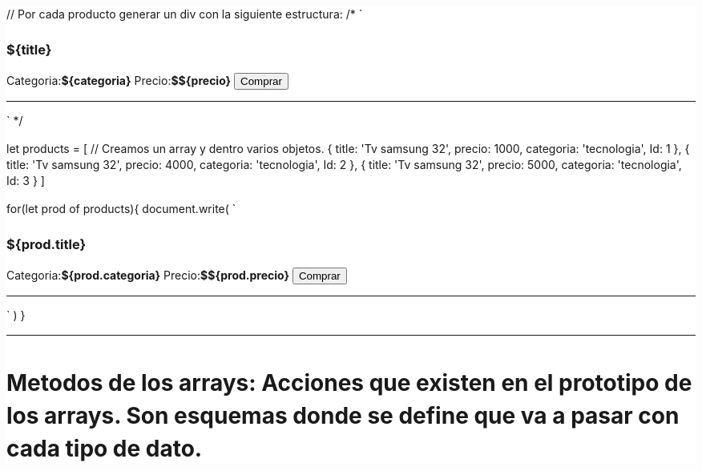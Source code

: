 // Por cada producto generar un div con la siguiente estructura:
/*
` 
<div>
    <h3>${title}</h3>
    <span>Categoria:<b>${categoria}</b></span>
    <span>Precio:<b>$${precio}</b></span>
    <button>Comprar</button>
    <hr/>
    `
 */

let products = [ // Creamos un array y dentro varios objetos.
    {
        title: 'Tv samsung 32',
        precio: 1000,
        categoria: 'tecnologia',
        Id: 1
    },
    {
        title: 'Tv samsung 32',
        precio: 4000,
        categoria: 'tecnologia',
        Id: 2
    },
    {
        title: 'Tv samsung 32',
        precio: 5000,
        categoria: 'tecnologia',
        Id: 3
    }
]

for(let prod of products){
    document.write(
        ` 
<div>
    <h3>${prod.title}</h3>
    <span>Categoria:<b>${prod.categoria}</b></span>
    <span>Precio:<b>$${prod.precio}</b></span>
    <button>Comprar</button>
    <hr/>
    `
    )
}

--------------------------------------------------------------------------------------------------------------------------------------------------------------------------------------------------
# Metodos de los arrays: Acciones que existen en el prototipo de los arrays. Son esquemas donde se define que va a pasar con cada tipo de dato.
